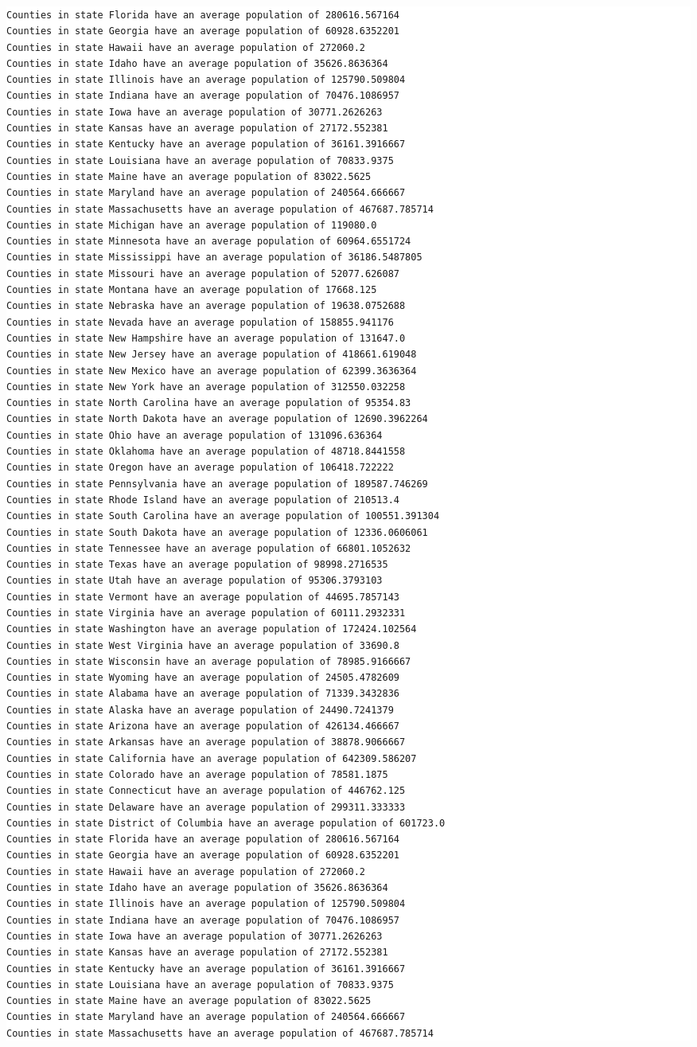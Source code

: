     Counties in state Florida have an average population of 280616.567164
    Counties in state Georgia have an average population of 60928.6352201
    Counties in state Hawaii have an average population of 272060.2
    Counties in state Idaho have an average population of 35626.8636364
    Counties in state Illinois have an average population of 125790.509804
    Counties in state Indiana have an average population of 70476.1086957
    Counties in state Iowa have an average population of 30771.2626263
    Counties in state Kansas have an average population of 27172.552381
    Counties in state Kentucky have an average population of 36161.3916667
    Counties in state Louisiana have an average population of 70833.9375
    Counties in state Maine have an average population of 83022.5625
    Counties in state Maryland have an average population of 240564.666667
    Counties in state Massachusetts have an average population of 467687.785714
    Counties in state Michigan have an average population of 119080.0
    Counties in state Minnesota have an average population of 60964.6551724
    Counties in state Mississippi have an average population of 36186.5487805
    Counties in state Missouri have an average population of 52077.626087
    Counties in state Montana have an average population of 17668.125
    Counties in state Nebraska have an average population of 19638.0752688
    Counties in state Nevada have an average population of 158855.941176
    Counties in state New Hampshire have an average population of 131647.0
    Counties in state New Jersey have an average population of 418661.619048
    Counties in state New Mexico have an average population of 62399.3636364
    Counties in state New York have an average population of 312550.032258
    Counties in state North Carolina have an average population of 95354.83
    Counties in state North Dakota have an average population of 12690.3962264
    Counties in state Ohio have an average population of 131096.636364
    Counties in state Oklahoma have an average population of 48718.8441558
    Counties in state Oregon have an average population of 106418.722222
    Counties in state Pennsylvania have an average population of 189587.746269
    Counties in state Rhode Island have an average population of 210513.4
    Counties in state South Carolina have an average population of 100551.391304
    Counties in state South Dakota have an average population of 12336.0606061
    Counties in state Tennessee have an average population of 66801.1052632
    Counties in state Texas have an average population of 98998.2716535
    Counties in state Utah have an average population of 95306.3793103
    Counties in state Vermont have an average population of 44695.7857143
    Counties in state Virginia have an average population of 60111.2932331
    Counties in state Washington have an average population of 172424.102564
    Counties in state West Virginia have an average population of 33690.8
    Counties in state Wisconsin have an average population of 78985.9166667
    Counties in state Wyoming have an average population of 24505.4782609
    Counties in state Alabama have an average population of 71339.3432836
    Counties in state Alaska have an average population of 24490.7241379
    Counties in state Arizona have an average population of 426134.466667
    Counties in state Arkansas have an average population of 38878.9066667
    Counties in state California have an average population of 642309.586207
    Counties in state Colorado have an average population of 78581.1875
    Counties in state Connecticut have an average population of 446762.125
    Counties in state Delaware have an average population of 299311.333333
    Counties in state District of Columbia have an average population of 601723.0
    Counties in state Florida have an average population of 280616.567164
    Counties in state Georgia have an average population of 60928.6352201
    Counties in state Hawaii have an average population of 272060.2
    Counties in state Idaho have an average population of 35626.8636364
    Counties in state Illinois have an average population of 125790.509804
    Counties in state Indiana have an average population of 70476.1086957
    Counties in state Iowa have an average population of 30771.2626263
    Counties in state Kansas have an average population of 27172.552381
    Counties in state Kentucky have an average population of 36161.3916667
    Counties in state Louisiana have an average population of 70833.9375
    Counties in state Maine have an average population of 83022.5625
    Counties in state Maryland have an average population of 240564.666667
    Counties in state Massachusetts have an average population of 467687.785714